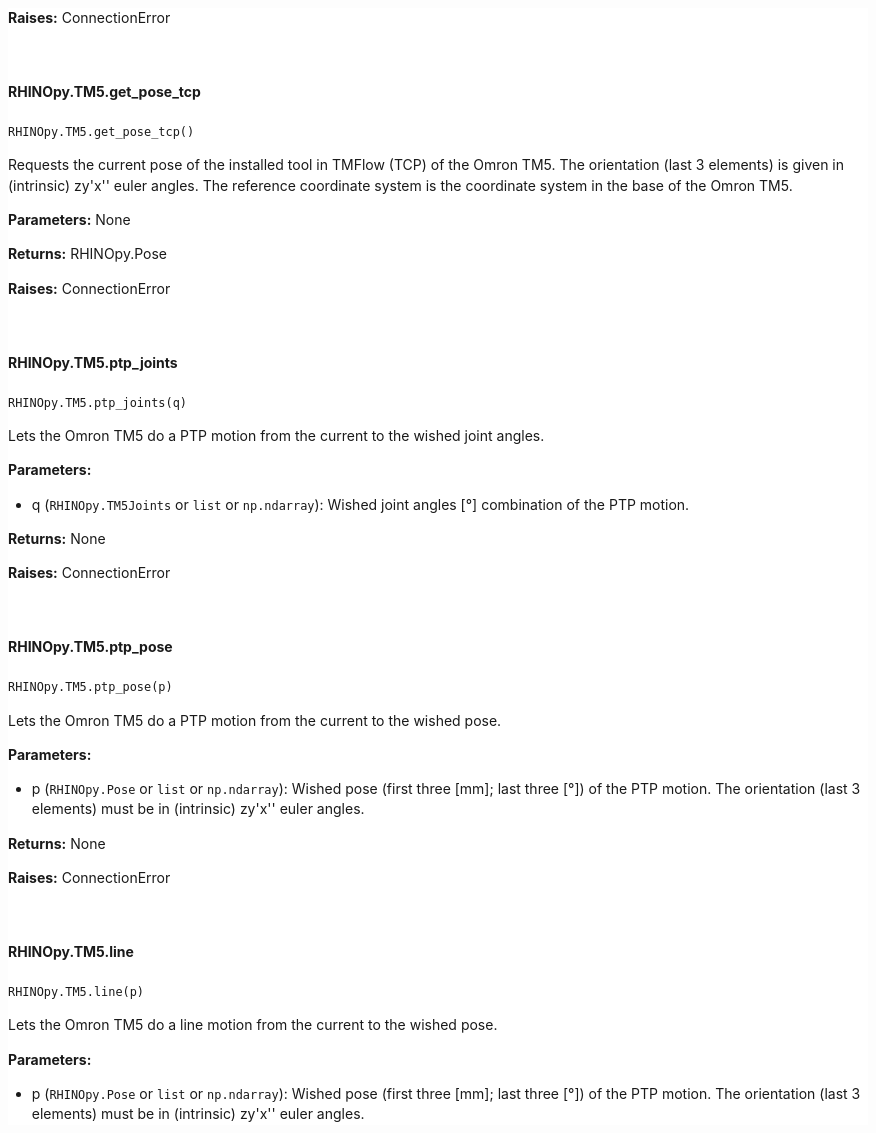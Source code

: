 **Raises:** ConnectionError

<br>

#### RHINOpy.TM5.get_pose_tcp
```Python
RHINOpy.TM5.get_pose_tcp()
```
Requests the current pose of the installed tool in TMFlow (TCP) of the Omron TM5. The orientation (last 3 elements) is given in (intrinsic) zy'x'' euler angles. The reference coordinate system is the coordinate system in the base of the Omron TM5.

**Parameters:** None

**Returns:** RHINOpy.Pose

**Raises:** ConnectionError

<br>

#### RHINOpy.TM5.ptp_joints
```Python
RHINOpy.TM5.ptp_joints(q)
```
Lets the Omron TM5 do a PTP motion from the current to the wished joint angles.

**Parameters:**
  * q (`RHINOpy.TM5Joints` or `list` or `np.ndarray`): Wished joint angles [°] combination of the PTP motion.

**Returns:** None

**Raises:** ConnectionError

<br>

#### RHINOpy.TM5.ptp_pose
```Python
RHINOpy.TM5.ptp_pose(p)
```
Lets the Omron TM5 do a PTP motion from the current to the wished pose.

**Parameters:**
  * p (`RHINOpy.Pose` or `list` or `np.ndarray`): Wished pose (first three [mm]; last three [°]) of the PTP motion. The orientation (last 3 elements) must be in (intrinsic) zy'x'' euler angles.

**Returns:** None

**Raises:** ConnectionError

<br>

#### RHINOpy.TM5.line
```Python
RHINOpy.TM5.line(p)
```
Lets the Omron TM5 do a line motion from the current to the wished pose.

**Parameters:**
  * p (`RHINOpy.Pose` or `list` or `np.ndarray`): Wished pose (first three [mm]; last three [°]) of the PTP motion. The orientation (last 3 elements) must be in (intrinsic) zy'x'' euler angles.
